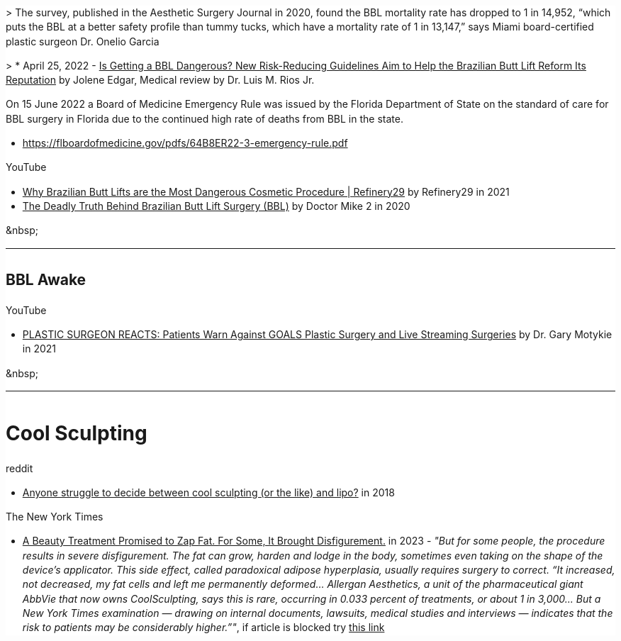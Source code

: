 &gt; The survey, published in the Aesthetic Surgery Journal in 2020, found the BBL mortality rate has dropped to 1 in 14,952, “which puts the BBL at a better safety profile than tummy tucks, which have a mortality rate of 1 in 13,147,” says Miami board-certified plastic surgeon Dr. Onelio Garcia

&gt; * April 25, 2022 - [Is Getting a BBL Dangerous? New Risk-Reducing Guidelines Aim to Help the Brazilian Butt Lift Reform Its Reputation](https://www.realself.com/news/brazilian-butt-lift-surgery-less-dangerous) by Jolene Edgar, Medical review by Dr. Luis M. Rios Jr.

On 15 June 2022 a Board of Medicine Emergency Rule was issued by the Florida Department of State on the standard of care for BBL surgery in Florida due to the continued high rate of deaths from BBL in the state.

* https://flboardofmedicine.gov/pdfs/64B8ER22-3-emergency-rule.pdf





YouTube

* [Why Brazilian Butt Lifts are the Most Dangerous Cosmetic Procedure | Refinery29](https://www.youtube.com/watch?v=cZan54zGp6s) by Refinery29 in 2021
* [The Deadly Truth Behind Brazilian Butt Lift Surgery (BBL)](https://www.youtube.com/watch?v=Gwfq0RhTpEY) by Doctor Mike 2 in 2020


&amp;nbsp;
*****
## BBL Awake

YouTube

* [PLASTIC SURGEON REACTS: Patients Warn Against GOALS Plastic Surgery and Live Streaming Surgeries](https://www.youtube.com/watch?v=2yCGGKueO-o) by Dr. Gary Motykie in 2021







&amp;nbsp;
*****
# Cool Sculpting

reddit

* [Anyone struggle to decide between cool sculpting (or the like) and lipo?](https://www.reddit.com/r/PlasticSurgery/comments/a2ru2r/anyone_struggle_to_decide_between_cool_sculpting/) in 2018


The New York Times

* [A Beauty Treatment Promised to Zap Fat. For Some, It Brought Disfigurement.](https://www.nytimes.com/2023/04/16/style/coolsculpting-side-effect-risks.html) in 2023 - *"But for some people, the procedure results in severe disfigurement. The fat can grow, harden and lodge in the body, sometimes even taking on the shape of the device’s applicator. This side effect, called paradoxical adipose hyperplasia, usually requires surgery to correct. “It increased, not decreased, my fat cells and left me permanently deformed... Allergan Aesthetics, a unit of the pharmaceutical giant AbbVie that now owns CoolSculpting, says this is rare, occurring in 0.033 percent of treatments, or about 1 in 3,000... But a New York Times examination — drawing on internal documents, lawsuits, medical studies and interviews — indicates that the risk to patients may be considerably higher.”"*, if article is blocked try [this link](https://www.nytimes.com/2023/04/16/health/coolsculpting-side-effect-risks.html?unlocked_article_code=xmGmqKrxWGi2BWsQnYkOgCTqTeWb_gLYOM9diJXcu-12IFfS9I2rKa4oZjIV6x_CmpBSB8qNG5KtaXzWKMncOAm2SSPSQJn72O-aINlHPwbbzSTGxQO4P5HvX1uTUJWX85tvfWt7v7j6lvrSgQ0EnWBn8mMP269hHk0Ut3yeqnpy6ENC5eR3offhNVaADzX-1wgFzSYuNsrnbB17EUgyEUGTjkizgtloaS4AUBDwt3mYYLD_dVFC1CG4_agu-otBp5T3IKqBVMFC3bIFUgM8lkp2jgvrqTs9OkUSMRAm-LrAV_ynd0uWZoe7jeDt6ukTbG7WUfPNXLFuyi2POy6eDLVYW0wlV5vU&amp;giftCopy=1_CurrentCopy&amp;smid=url-share)
